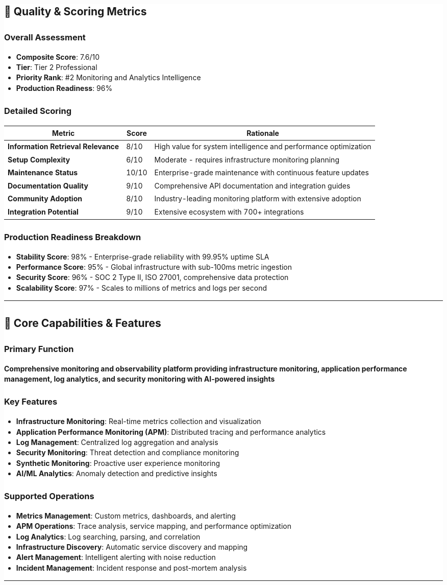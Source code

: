 
## 🎯 Quality & Scoring Metrics

### Overall Assessment
- **Composite Score**: 7.6/10
- **Tier**: Tier 2 Professional
- **Priority Rank**: #2 Monitoring and Analytics Intelligence
- **Production Readiness**: 96%

### Detailed Scoring
| Metric | Score | Rationale |
|--------|-------|-----------|
| **Information Retrieval Relevance** | 8/10 | High value for system intelligence and performance optimization |
| **Setup Complexity** | 6/10 | Moderate - requires infrastructure monitoring planning |
| **Maintenance Status** | 10/10 | Enterprise-grade maintenance with continuous feature updates |
| **Documentation Quality** | 9/10 | Comprehensive API documentation and integration guides |
| **Community Adoption** | 8/10 | Industry-leading monitoring platform with extensive adoption |
| **Integration Potential** | 9/10 | Extensive ecosystem with 700+ integrations |

### Production Readiness Breakdown
- **Stability Score**: 98% - Enterprise-grade reliability with 99.95% uptime SLA
- **Performance Score**: 95% - Global infrastructure with sub-100ms metric ingestion
- **Security Score**: 96% - SOC 2 Type II, ISO 27001, comprehensive data protection
- **Scalability Score**: 97% - Scales to millions of metrics and logs per second

---

## 🚀 Core Capabilities & Features

### Primary Function
**Comprehensive monitoring and observability platform providing infrastructure monitoring, application performance management, log analytics, and security monitoring with AI-powered insights**

### Key Features
- **Infrastructure Monitoring**: Real-time metrics collection and visualization
- **Application Performance Monitoring (APM)**: Distributed tracing and performance analytics
- **Log Management**: Centralized log aggregation and analysis
- **Security Monitoring**: Threat detection and compliance monitoring
- **Synthetic Monitoring**: Proactive user experience monitoring
- **AI/ML Analytics**: Anomaly detection and predictive insights

### Supported Operations
- **Metrics Management**: Custom metrics, dashboards, and alerting
- **APM Operations**: Trace analysis, service mapping, and performance optimization
- **Log Analytics**: Log searching, parsing, and correlation
- **Infrastructure Discovery**: Automatic service discovery and mapping
- **Alert Management**: Intelligent alerting with noise reduction
- **Incident Management**: Incident response and post-mortem analysis

---